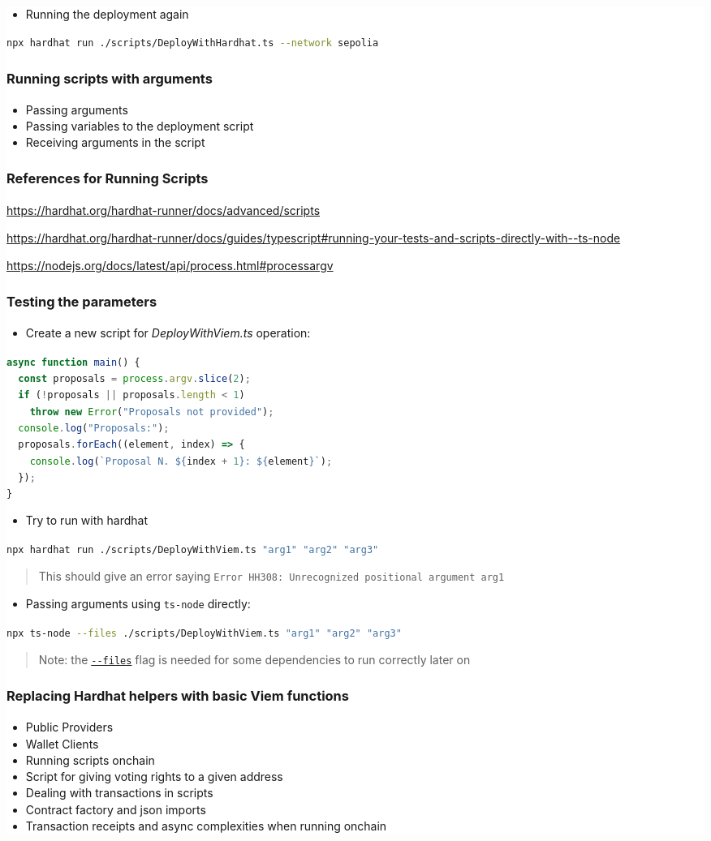 * Running the deployment again

```bash
npx hardhat run ./scripts/DeployWithHardhat.ts --network sepolia
```

### Running scripts with arguments

* Passing arguments
* Passing variables to the deployment script
* Receiving arguments in the script

### References for Running Scripts

<https://hardhat.org/hardhat-runner/docs/advanced/scripts>

<https://hardhat.org/hardhat-runner/docs/guides/typescript#running-your-tests-and-scripts-directly-with--ts-node>

<https://nodejs.org/docs/latest/api/process.html#processargv>

### Testing the parameters

* Create a new script for _DeployWithViem.ts_ operation:

```typescript
async function main() {
  const proposals = process.argv.slice(2);
  if (!proposals || proposals.length < 1)
    throw new Error("Proposals not provided");
  console.log("Proposals:");
  proposals.forEach((element, index) => {
    console.log(`Proposal N. ${index + 1}: ${element}`);
  });
}
```

* Try to run with hardhat

```bash
npx hardhat run ./scripts/DeployWithViem.ts "arg1" "arg2" "arg3"
```

>This should give an error saying `Error HH308: Unrecognized positional argument arg1`

* Passing arguments using `ts-node` directly:

```bash
npx ts-node --files ./scripts/DeployWithViem.ts "arg1" "arg2" "arg3"
```

>Note: the [`--files`](https://typestrong.org/ts-node/docs/options/#files) flag is needed for some dependencies to run correctly later on

### Replacing Hardhat helpers with basic Viem functions

* Public Providers
* Wallet Clients
* Running scripts onchain
* Script for giving voting rights to a given address
* Dealing with transactions in scripts
* Contract factory and json imports
* Transaction receipts and async complexities when running onchain
